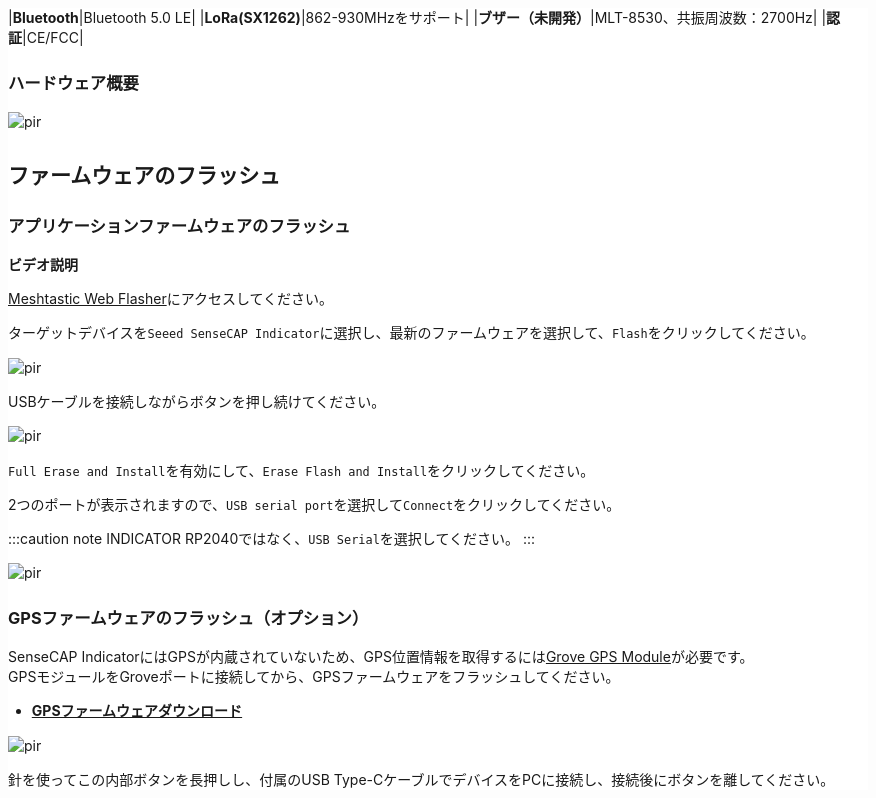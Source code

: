 |**Bluetooth**|Bluetooth 5.0 LE|
|**LoRa(SX1262)**|862-930MHzをサポート|
|**ブザー（未開発）**|MLT-8530、共振周波数：2700Hz|
|**認証**|CE/FCC|

### ハードウェア概要

<p style={{textAlign: 'center'}}><img src="https://media-cdn.seeedstudio.com/media/wysiwyg/HO-114993532.png" alt="pir" width={800} height="auto" /></p>

## ファームウェアのフラッシュ

### アプリケーションファームウェアのフラッシュ

**ビデオ説明**

<iframe width="100%" height="500" src="https://www.youtube.com/embed/55Sz8kHSyV4" frameborder="0" allow="accelerometer; autoplay; clipboard-write; encrypted-media; gyroscope; picture-in-picture" allowfullscreen></iframe>

[Meshtastic Web Flasher](https://flasher.meshtastic.org/)にアクセスしてください。

ターゲットデバイスを`Seeed SenseCAP Indicator`に選択し、最新のファームウェアを選択して、`Flash`をクリックしてください。

<p style={{textAlign: 'center'}}><img src="https://files.seeedstudio.com/wiki/SenseCAP/Meshtastic/indicator-flash.png" alt="pir" width={800} height="auto" /></p>

USBケーブルを接続しながらボタンを押し続けてください。

<p style={{textAlign: 'center'}}><img src="https://files.seeedstudio.com/wiki/SenseCAP/Meshtastic/press-button.png" alt="pir" width={400} height="auto" /></p>

`Full Erase and Install`を有効にして、`Erase Flash and Install`をクリックしてください。

2つのポートが表示されますので、`USB serial port`を選択して`Connect`をクリックしてください。

:::caution note
INDICATOR RP2040ではなく、`USB Serial`を選択してください。
:::

<p style={{textAlign: 'center'}}><img src="https://files.seeedstudio.com/wiki/SenseCAP/Meshtastic/connect11.png" alt="pir" width={800} height="auto" /></p>

### GPSファームウェアのフラッシュ（オプション）

SenseCAP IndicatorにはGPSが内蔵されていないため、GPS位置情報を取得するには[Grove GPS Module](https://www.seeedstudio.com/Grove-GPS-Air530-p-4584.html)が必要です。<br/>
GPSモジュールをGroveポートに接続してから、GPSファームウェアをフラッシュしてください。

- **[GPSファームウェアダウンロード](https://files.seeedstudio.com/wiki/SenseCAP/Meshtastic/meshtastic_gps.ino.uf2)**

<p style={{textAlign: 'center'}}><img src="https://files.seeedstudio.com/wiki/SenseCAP/Meshtastic/gps-connect.png" alt="pir" width={800} height="auto" /></p>

針を使ってこの内部ボタンを長押しし、付属のUSB Type-CケーブルでデバイスをPCに接続し、接続後にボタンを離してください。
